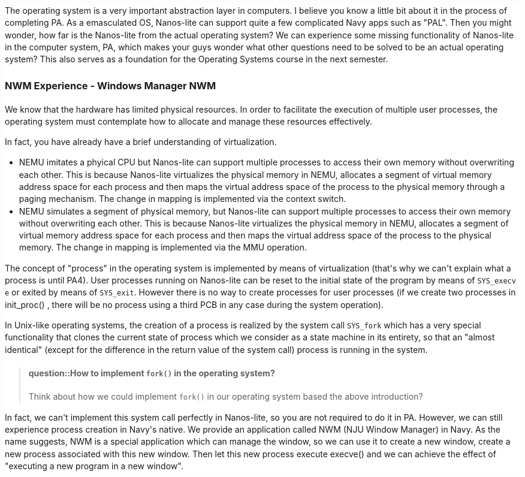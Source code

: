 

The operating system is a very important abstraction layer in computers. I believe you know a little bit about it in the process of completing PA.
As a emasculated OS, Nanos-lite can support quite a few complicated Navy apps such as "PAL".
Then you might wonder, how far is the Nanos-lite from the actual operating system?
We can experience some missing functionality of Nanos-lite in the computer system, PA, which makes your guys wonder
what other questions need to be solved to be an actual operating system?
This also serves as a foundation for the Operating Systems course in the next semester.



### NWM Experience - Windows Manager NWM



We know that the hardware has limited physical resources.
In order to facilitate the execution of multiple user processes, the operating system must contemplate how to allocate and manage these resources effectively.



In fact, you have already have a brief understanding of virtualization.
* NEMU imitates a phyical CPU but Nanos-lite can support multiple processes to access their own memory
  without overwriting each other. This is because Nanos-lite virtualizes the physical memory in NEMU, allocates a segment of virtual memory address space for each process and then maps the virtual address space of the process to the physical memory through a paging mechanism. The change in mapping is implemented via the context switch.
* NEMU simulates a segment of physical memory, but Nanos-lite can support multiple
  processes to access their own memory without overwriting each other. This is because
  Nanos-lite virtualizes the physical memory in NEMU, allocates a segment of virtual memory
  address space for each process and then maps the virtual address space of the process to
  the physical memory. The change in mapping is implemented via the MMU operation.



The concept of "process" in the operating system is implemented by means of virtualization
(that's why we can't explain what a process is until PA4). User processes running on Nanos-lite
can be reset to the initial state of the program by means of `SYS_execve` or exited by means of
`SYS_exit`.
However there is no way to create processes for user processes (if we create two
processes in init_proc() , there will be no process using a third PCB in any case during the
system operation).



In Unix-like operating systems, the creation of a process is realized by the system call `SYS_fork`
which has a very special functionality that clones the current state of process which we consider as a state machine in its entirety, so that an "almost identical" (except for the difference in the return value of the system call) process is running in the system.



> #### question::How to implement `fork()` in the operating system?
> Think about how we could implement `fork()` in our operating system based the above introduction?



In fact, we can't implement this system call perfectly in Nanos-lite, so you are not required to do it in PA.
However, we can still experience process creation in Navy's native. We
provide an application called NWM (NJU Window Manager) in Navy. As the name suggests, NWM is a special application which can manage the window, so we can use it to create a new window, create a new process associated with this new window. Then let this new process execute execve() and we can achieve the effect of "executing a new program in a new window".
